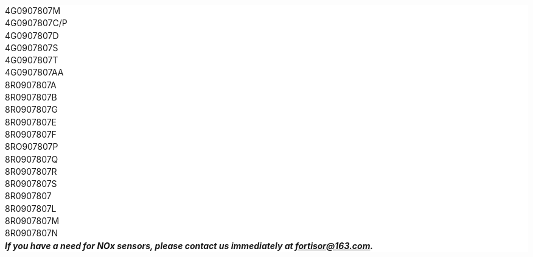 4G0907807M  
4G0907807C/P  
4G0907807D  
4G0907807S  
4G0907807T  
4G0907807AA  
8R0907807A  
8R0907807B  
8R0907807G  
8R0907807E  
8R0907807F  
8RO907807P  
8R0907807Q  
8R0907807R  
8R0907807S  
8R0907807  
8R0907807L  
8R0907807M  
8R0907807N  
***If you have a need for NOx sensors, please contact us immediately at fortisor@163.com.***